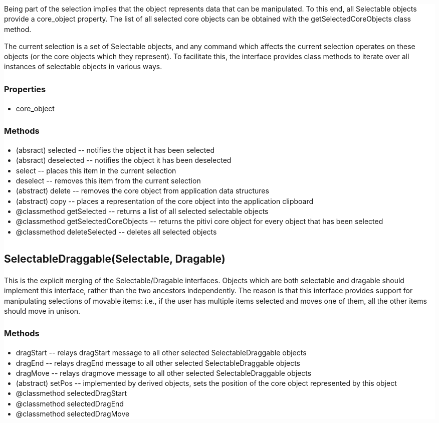 Being part of the selection implies that the object represents data that
can be manipulated. To this end, all Selectable objects provide a
core\_object property. The list of all selected core objects can be
obtained with the getSelectedCoreObjects class method.

The current selection is a set of Selectable objects, and any command
which affects the current selection operates on these objects (or the
core objects which they represent). To facilitate this, the interface
provides class methods to iterate over all instances of selectable
objects in various ways.

### Properties

-   core\_object

### Methods

-   (absract) selected -- notifies the object it has been selected
-   (absract) deselected -- notifies the object it has been deselected
-   select -- places this item in the current selection
-   deselect -- removes this item from the current selection
-   (abstract) delete -- removes the core object from application data
    structures
-   (abstract) copy -- places a representation of the core object into
    the application clipboard
-   @classmethod getSelected -- returns a list of all selected
    selectable objects
-   @classmethod getSelectedCoreObjects -- returns the pitivi core
    object for every object that has been selected
-   @classmethod deleteSelected -- deletes all selected objects

## SelectableDraggable(Selectable, Dragable)

This is the explicit merging of the Selectable/Dragable interfaces.
Objects which are both selectable and dragable should implement this
interface, rather than the two ancestors independently. The reason is
that this interface provides support for manipulating selections of
movable items: i.e., if the user has multiple items selected and moves
one of them, all the other items should move in unison.

### Methods

-   dragStart -- relays dragStart message to all other selected
    SelectableDraggable objects
-   dragEnd -- relays dragEnd message to all other selected
    SelectableDraggable objects
-   dragMove -- relays dragmove message to all other selected
    SelectableDraggable objects
-   (abstract) setPos -- implemented by derived objects, sets the
    position of the core object represented by this object
-   @classmethod selectedDragStart
-   @classmethod selectedDragEnd
-   @classmethod selectedDragMove
